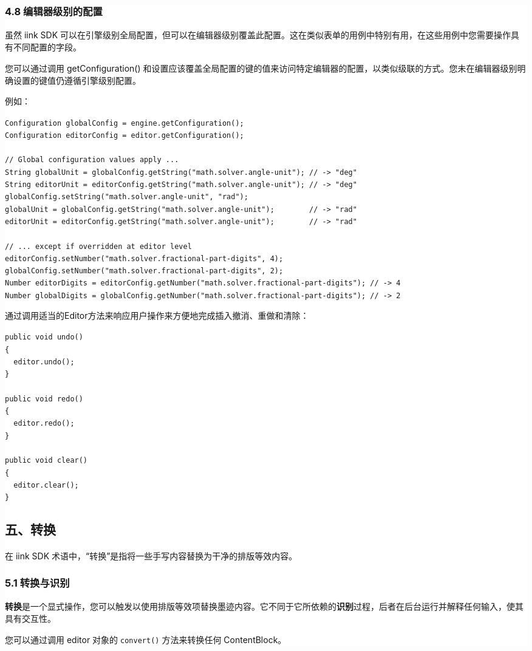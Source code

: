 ### 4.8 编辑器级别的配置
虽然 iink SDK 可以在引擎级别全局配置，但可以在编辑器级别覆盖此配置。这在类似表单的用例中特别有用，在这些用例中您需要操作具有不同配置的字段。

您可以通过调用 getConfiguration() 和设置应该覆盖全局配置的键的值来访问特定编辑器的配置，以类似级联的方式。您未在编辑器级别明确设置的键值仍遵循引擎级别配置。

例如：

```
Configuration globalConfig = engine.getConfiguration();
Configuration editorConfig = editor.getConfiguration();

// Global configuration values apply ...
String globalUnit = globalConfig.getString("math.solver.angle-unit"); // -> "deg"
String editorUnit = editorConfig.getString("math.solver.angle-unit"); // -> "deg"
globalConfig.setString("math.solver.angle-unit", "rad");
globalUnit = globalConfig.getString("math.solver.angle-unit");        // -> "rad"
editorUnit = editorConfig.getString("math.solver.angle-unit");        // -> "rad"

// ... except if overridden at editor level
editorConfig.setNumber("math.solver.fractional-part-digits", 4);
globalConfig.setNumber("math.solver.fractional-part-digits", 2);
Number editorDigits = editorConfig.getNumber("math.solver.fractional-part-digits"); // -> 4
Number globalDigits = globalConfig.getNumber("math.solver.fractional-part-digits"); // -> 2
```

通过调用适当的Editor方法来响应用户操作来方便地完成插入撤消、重做和清除：

```
public void undo()
{
  editor.undo();
}

public void redo()
{
  editor.redo();
}

public void clear()
{
  editor.clear();
}
```

<div STYLE="page-break-after: always;"></div>

## 五、转换
在 iink SDK 术语中，“转换”是指将一些手写内容替换为干净的排版等效内容。

### 5.1 转换与识别
**转换**是一个显式操作，您可以触发以使用排版等效项替换墨迹内容。它不同于它所依赖的**识别**过程，后者在后台运行并解释任何输入，使其具有交互性。

您可以通过调用 editor 对象的 `convert()` 方法来转换任何 ContentBlock。
